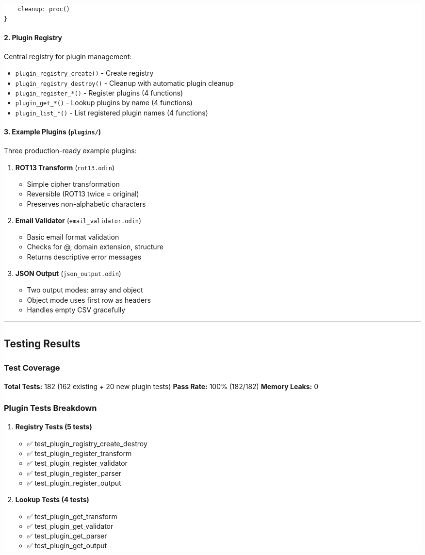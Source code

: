 ```odin
    cleanup: proc()
}
```

#### 2. Plugin Registry

Central registry for plugin management:

- `plugin_registry_create()` - Create registry
- `plugin_registry_destroy()` - Cleanup with automatic plugin cleanup
- `plugin_register_*()` - Register plugins (4 functions)
- `plugin_get_*()` - Lookup plugins by name (4 functions)
- `plugin_list_*()` - List registered plugin names (4 functions)

#### 3. Example Plugins (`plugins/`)

Three production-ready example plugins:

1. **ROT13 Transform** (`rot13.odin`)
   - Simple cipher transformation
   - Reversible (ROT13 twice = original)
   - Preserves non-alphabetic characters

2. **Email Validator** (`email_validator.odin`)
   - Basic email format validation
   - Checks for @, domain extension, structure
   - Returns descriptive error messages

3. **JSON Output** (`json_output.odin`)
   - Two output modes: array and object
   - Object mode uses first row as headers
   - Handles empty CSV gracefully

---

## Testing Results

### Test Coverage

**Total Tests:** 182 (162 existing + 20 new plugin tests)
**Pass Rate:** 100% (182/182)
**Memory Leaks:** 0

### Plugin Tests Breakdown

1. **Registry Tests (5 tests)**
   - ✅ test_plugin_registry_create_destroy
   - ✅ test_plugin_register_transform
   - ✅ test_plugin_register_validator
   - ✅ test_plugin_register_parser
   - ✅ test_plugin_register_output

2. **Lookup Tests (4 tests)**
   - ✅ test_plugin_get_transform
   - ✅ test_plugin_get_validator
   - ✅ test_plugin_get_parser
   - ✅ test_plugin_get_output
